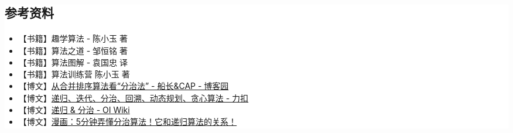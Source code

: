 ## 参考资料

- 【书籍】趣学算法 - 陈小玉 著
- 【书籍】算法之道 - 邹恒铭 著
- 【书籍】算法图解 - 袁国忠 译
- 【书籍】算法训练营 陈小玉 著
- 【博文】[从合并排序算法看“分治法” - 船长&CAP - 博客园](https://www.cnblogs.com/liuning8023/archive/2012/06/25/2562747.html)
- 【博文】[递归、迭代、分治、回溯、动态规划、贪心算法 - 力扣](https://leetcode-cn.com/circle/article/yXFal5/)
- 【博文】[递归 & 分治 - OI Wiki](https://oi-wiki.org/basic/divide-and-conquer/)
- 【博文】[漫画：5分钟弄懂分治算法！它和递归算法的关系！](https://mp.weixin.qq.com/s/0Z1tiqWTO410jYTJ4K0Ihg)